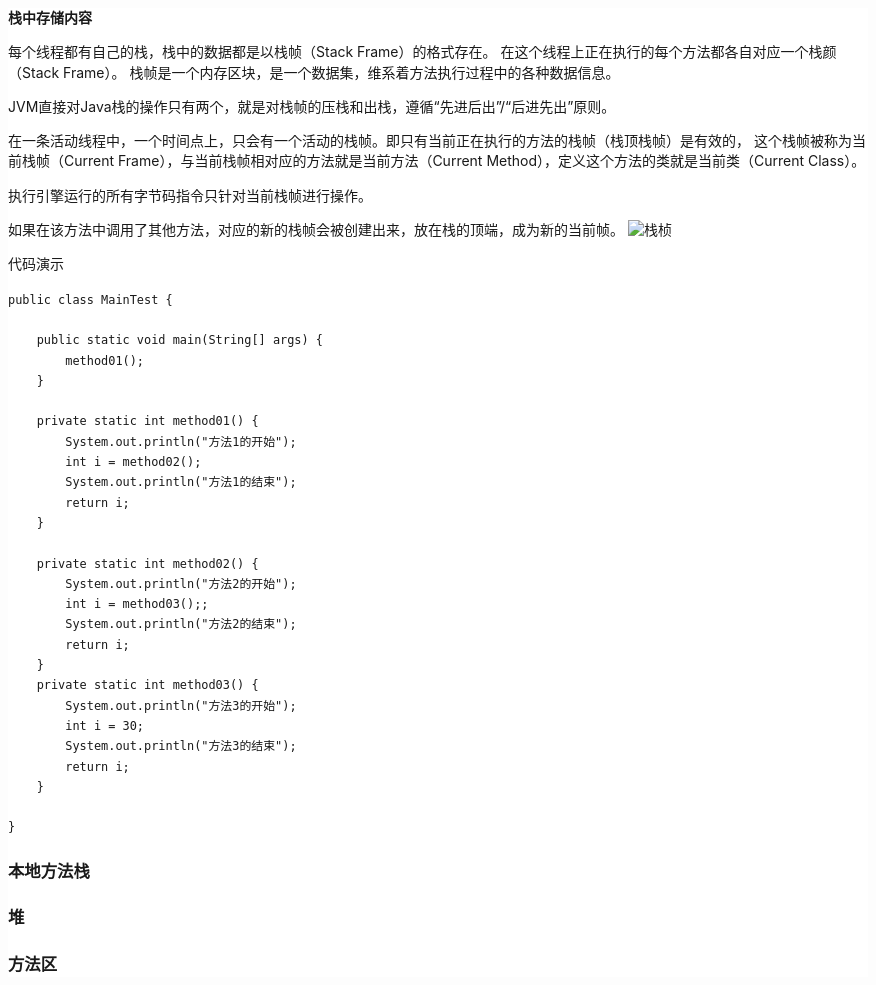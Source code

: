 **栈中存储内容**

每个线程都有自己的栈，栈中的数据都是以栈帧（Stack Frame）的格式存在。
在这个线程上正在执行的每个方法都各自对应一个栈颜（Stack Frame）。
栈帧是一个内存区块，是一个数据集，维系着方法执行过程中的各种数据信息。

JVM直接对Java栈的操作只有两个，就是对栈帧的压栈和出栈，遵循“先进后出”/“后进先出”原则。

在一条活动线程中，一个时间点上，只会有一个活动的栈帧。即只有当前正在执行的方法的栈帧（栈顶栈帧）是有效的，
这个栈帧被称为当前栈帧（Current Frame），与当前栈帧相对应的方法就是当前方法（Current Method），定义这个方法的类就是当前类（Current Class）。

执行引擎运行的所有字节码指令只针对当前栈帧进行操作。

如果在该方法中调用了其他方法，对应的新的栈帧会被创建出来，放在栈的顶端，成为新的当前帧。
![栈桢](/myblog/posts/images/essays/栈桢.png)

代码演示
```
public class MainTest {

    public static void main(String[] args) {
        method01();
    }

    private static int method01() {
        System.out.println("方法1的开始");
        int i = method02();
        System.out.println("方法1的结束");
        return i;
    }

    private static int method02() {
        System.out.println("方法2的开始");
        int i = method03();;
        System.out.println("方法2的结束");
        return i;
    }
    private static int method03() {
        System.out.println("方法3的开始");
        int i = 30;
        System.out.println("方法3的结束");
        return i;
    }

}
```


### 本地方法栈

### 堆

### 方法区

